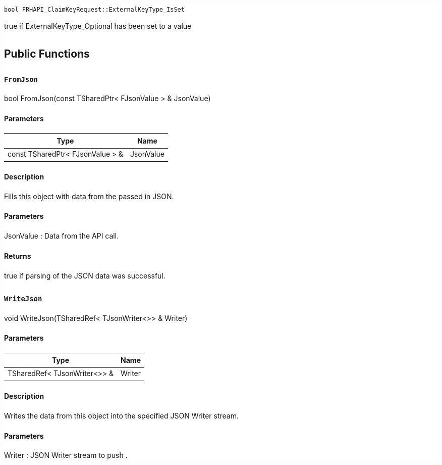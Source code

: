 `bool FRHAPI_ClaimKeyRequest::ExternalKeyType_IsSet`

true if ExternalKeyType_Optional has been set to a value





## Public Functions



### `FromJson` <a id="structFRHAPI__ClaimKeyRequest_1ac5dc1ebe4f25ea36578b93d697aac68f"></a>

bool FromJson(const TSharedPtr< FJsonValue > & JsonValue)

#### Parameters

| Type | Name |
|------|------|
|const TSharedPtr< FJsonValue > &|JsonValue|

#### Description

Fills this object with data from the passed in JSON.


#### Parameters

JsonValue
: Data from the API call.

#### Returns
true if parsing of the JSON data was successful. 



### `WriteJson` <a id="structFRHAPI__ClaimKeyRequest_1a23d93298cbb8260133bae382eff1e3d7"></a>

void WriteJson(TSharedRef< TJsonWriter<>> & Writer)

#### Parameters

| Type | Name |
|------|------|
|TSharedRef< TJsonWriter<>> &|Writer|

#### Description

Writes the data from this object into the specified JSON Writer stream.


#### Parameters

Writer
: JSON Writer stream to push . 
